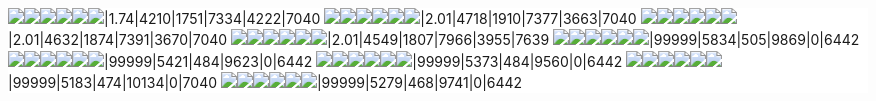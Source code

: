 ![](/item/3074.png)![](/item/6696.png)![](/item/3071.png)![](/item/3033.png)![](/item/3115.png)![](/item/3078.png)|1.74|4210|1751|7334|4222|7040
![](/item/3074.png)![](/item/6696.png)![](/item/3004.png)![](/item/3033.png)![](/item/3071.png)![](/item/3078.png)|2.01|4718|1910|7377|3663|7040
![](/item/6696.png)![](/item/3508.png)![](/item/3071.png)![](/item/3033.png)![](/item/3074.png)![](/item/3078.png)|2.01|4632|1874|7391|3670|7040
![](/item/3074.png)![](/item/6696.png)![](/item/3071.png)![](/item/3033.png)![](/item/3161.png)![](/item/3078.png)|2.01|4549|1807|7966|3955|7639
![](/item/6696.png)![](/item/3071.png)![](/item/6691.png)![](/item/3074.png)![](/item/3033.png)![](/item/6693.png)|99999|5834|505|9869|0|6442
![](/item/6696.png)![](/item/3071.png)![](/item/6691.png)![](/item/3074.png)![](/item/3033.png)![](/item/3179.png)|99999|5421|484|9623|0|6442
![](/item/6696.png)![](/item/3071.png)![](/item/6691.png)![](/item/3074.png)![](/item/3033.png)![](/item/3004.png)|99999|5373|484|9560|0|6442
![](/item/6696.png)![](/item/3071.png)![](/item/6691.png)![](/item/3074.png)![](/item/3033.png)![](/item/3161.png)|99999|5183|474|10134|0|7040
![](/item/6696.png)![](/item/3071.png)![](/item/6691.png)![](/item/3074.png)![](/item/3033.png)![](/item/3508.png)|99999|5279|468|9741|0|6442




























































